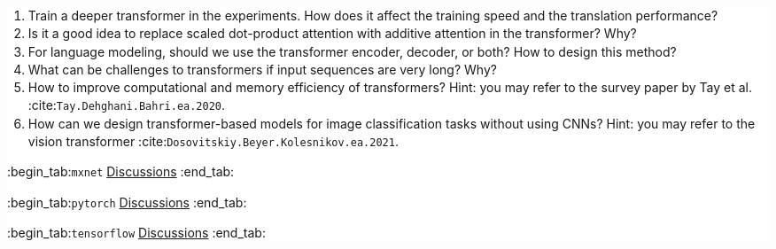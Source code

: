 1. Train a deeper transformer in the experiments. How does it affect the training speed and the translation performance?
1. Is it a good idea to replace scaled dot-product attention with additive attention in the transformer? Why?
1. For language modeling, should we use the transformer encoder, decoder, or both? How to design this method?
1. What can be challenges to transformers if input sequences are very long? Why?
1. How to improve computational and memory efficiency of transformers? Hint: you may refer to the survey paper by Tay et al. :cite:`Tay.Dehghani.Bahri.ea.2020`.
1. How can we design transformer-based models for image classification tasks without using CNNs? Hint: you may refer to the vision transformer :cite:`Dosovitskiy.Beyer.Kolesnikov.ea.2021`.

:begin_tab:`mxnet`
[Discussions](https://discuss.d2l.ai/t/348)
:end_tab:

:begin_tab:`pytorch`
[Discussions](https://discuss.d2l.ai/t/1066)
:end_tab:

:begin_tab:`tensorflow`
[Discussions](https://discuss.d2l.ai/t/3871)
:end_tab:
